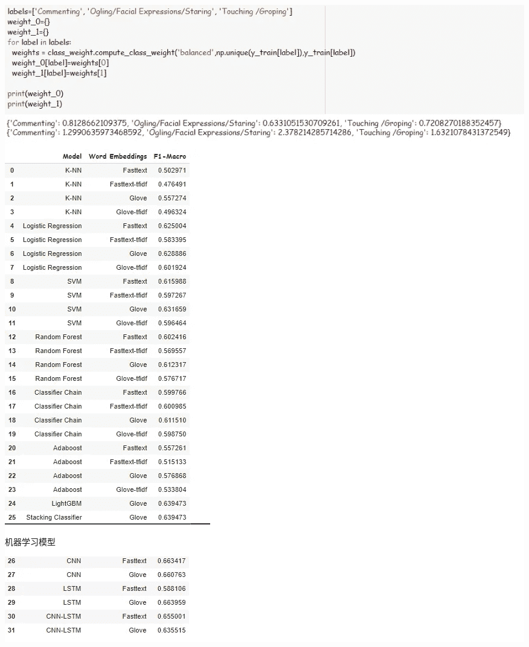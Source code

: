 ![](img/6248a7873344ff526000ea2f763ac19e.png)![](img/70478956c609d24e03fbc07bc9193450.png)

机器学习模型

![](img/d050206b987041df4fa15d4dd30a9fb6.png)
